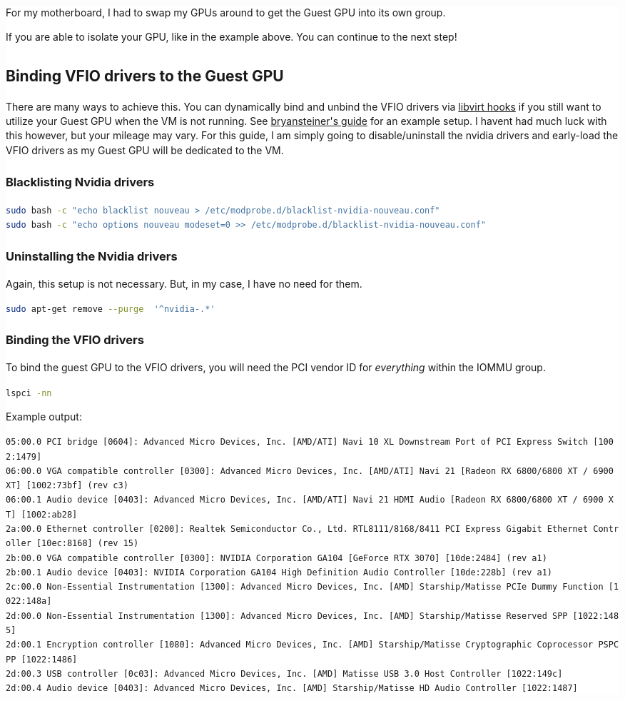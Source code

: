 For my motherboard, I had to swap my GPUs around to get the Guest GPU into its own group.

If you are able to isolate your GPU, like in the example above. You can continue to the next step!

## Binding VFIO drivers to the Guest GPU
There are many ways to achieve this. You can dynamically bind and unbind the VFIO drivers via [libvirt hooks](https://www.libvirt.org/hooks.html) if you still want to utilize your Guest GPU when the VM is not running. See [bryansteiner's guide](https://github.com/bryansteiner/gpu-passthrough-tutorial?tab=readme-ov-file#----part-2-vm-logistics) for an example setup.
I havent had much luck with this however, but your mileage may vary. For this guide, I am simply going to disable/uninstall the nvidia drivers and early-load the VFIO drivers as my Guest GPU will be dedicated to the VM.

### Blacklisting Nvidia drivers
```bash
sudo bash -c "echo blacklist nouveau > /etc/modprobe.d/blacklist-nvidia-nouveau.conf"
sudo bash -c "echo options nouveau modeset=0 >> /etc/modprobe.d/blacklist-nvidia-nouveau.conf"
```

### Uninstalling the Nvidia drivers
Again, this setup is not necessary. But, in my case, I have no need for them.
```bash
sudo apt-get remove --purge  '^nvidia-.*'
```

### Binding the VFIO drivers
To bind the guest GPU to the VFIO drivers, you will need the PCI vendor ID for *everything* within the IOMMU group.
```bash
lspci -nn
```

Example output:
```
05:00.0 PCI bridge [0604]: Advanced Micro Devices, Inc. [AMD/ATI] Navi 10 XL Downstream Port of PCI Express Switch [1002:1479]
06:00.0 VGA compatible controller [0300]: Advanced Micro Devices, Inc. [AMD/ATI] Navi 21 [Radeon RX 6800/6800 XT / 6900 XT] [1002:73bf] (rev c3)
06:00.1 Audio device [0403]: Advanced Micro Devices, Inc. [AMD/ATI] Navi 21 HDMI Audio [Radeon RX 6800/6800 XT / 6900 XT] [1002:ab28]
2a:00.0 Ethernet controller [0200]: Realtek Semiconductor Co., Ltd. RTL8111/8168/8411 PCI Express Gigabit Ethernet Controller [10ec:8168] (rev 15)
2b:00.0 VGA compatible controller [0300]: NVIDIA Corporation GA104 [GeForce RTX 3070] [10de:2484] (rev a1)
2b:00.1 Audio device [0403]: NVIDIA Corporation GA104 High Definition Audio Controller [10de:228b] (rev a1)
2c:00.0 Non-Essential Instrumentation [1300]: Advanced Micro Devices, Inc. [AMD] Starship/Matisse PCIe Dummy Function [1022:148a]
2d:00.0 Non-Essential Instrumentation [1300]: Advanced Micro Devices, Inc. [AMD] Starship/Matisse Reserved SPP [1022:1485]
2d:00.1 Encryption controller [1080]: Advanced Micro Devices, Inc. [AMD] Starship/Matisse Cryptographic Coprocessor PSPCPP [1022:1486]
2d:00.3 USB controller [0c03]: Advanced Micro Devices, Inc. [AMD] Matisse USB 3.0 Host Controller [1022:149c]
2d:00.4 Audio device [0403]: Advanced Micro Devices, Inc. [AMD] Starship/Matisse HD Audio Controller [1022:1487]
```
